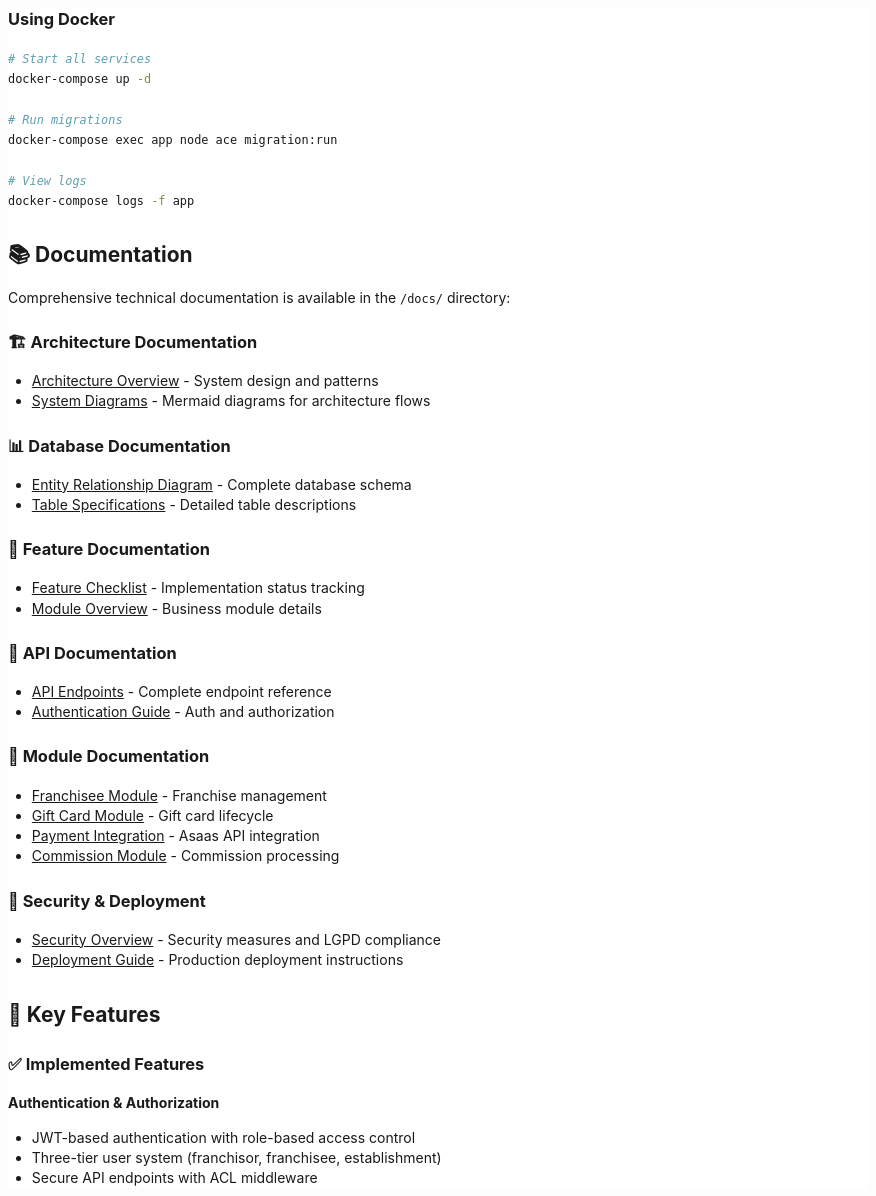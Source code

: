 
### Using Docker

```bash
# Start all services
docker-compose up -d

# Run migrations
docker-compose exec app node ace migration:run

# View logs
docker-compose logs -f app
```

## 📚 Documentation

Comprehensive technical documentation is available in the `/docs/` directory:

### 🏗️ **Architecture Documentation**
- [Architecture Overview](./docs/architecture/overview.md) - System design and patterns
- [System Diagrams](./docs/architecture/diagrams.md) - Mermaid diagrams for architecture flows

### 📊 **Database Documentation**
- [Entity Relationship Diagram](./docs/database/erd.md) - Complete database schema
- [Table Specifications](./docs/database/tables.md) - Detailed table descriptions

### 🚀 **Feature Documentation**
- [Feature Checklist](./docs/features/checklist.md) - Implementation status tracking
- [Module Overview](./docs/features/modules.md) - Business module details

### 📡 **API Documentation**
- [API Endpoints](./docs/api/endpoints.md) - Complete endpoint reference
- [Authentication Guide](./docs/api/authentication.md) - Auth and authorization

### 🏢 **Module Documentation**
- [Franchisee Module](./docs/modules/franchisee.md) - Franchise management
- [Gift Card Module](./docs/modules/gift-card.md) - Gift card lifecycle
- [Payment Integration](./docs/modules/payments.md) - Asaas API integration
- [Commission Module](./docs/modules/commission.md) - Commission processing

### 🔐 **Security & Deployment**
- [Security Overview](./docs/security/overview.md) - Security measures and LGPD compliance
- [Deployment Guide](./docs/devops/deploy.md) - Production deployment instructions

## 🔑 Key Features

### ✅ **Implemented Features**

**Authentication & Authorization**
- JWT-based authentication with role-based access control
- Three-tier user system (franchisor, franchisee, establishment)
- Secure API endpoints with ACL middleware
